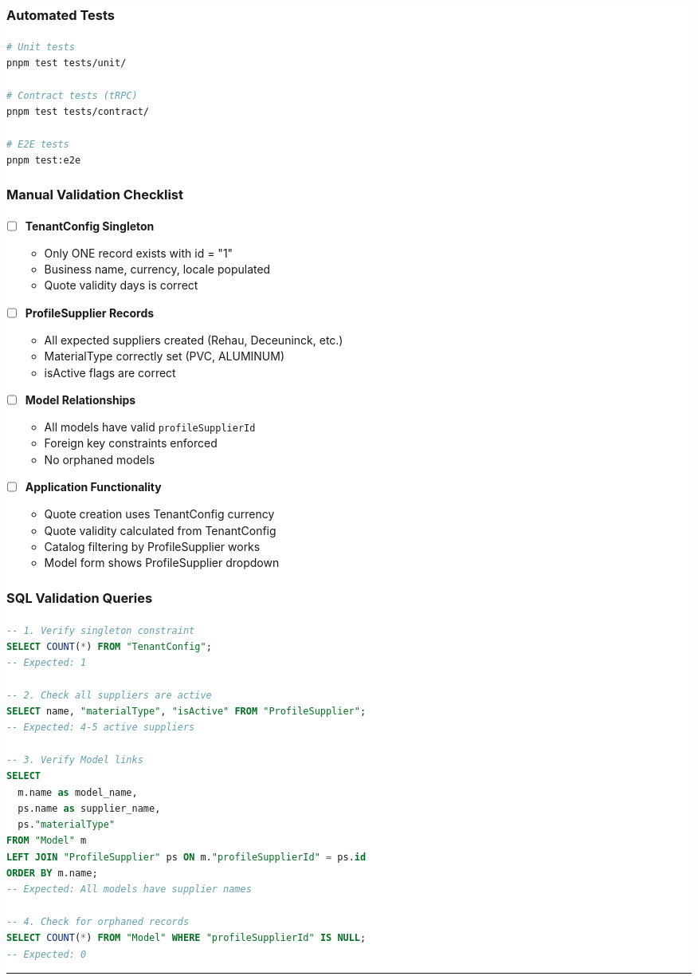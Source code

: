 ### Automated Tests

```bash
# Unit tests
pnpm test tests/unit/

# Contract tests (tRPC)
pnpm test tests/contract/

# E2E tests
pnpm test:e2e
```

### Manual Validation Checklist

- [ ] **TenantConfig Singleton**
  - Only ONE record exists with id = "1"
  - Business name, currency, locale populated
  - Quote validity days is correct

- [ ] **ProfileSupplier Records**
  - All expected suppliers created (Rehau, Deceuninck, etc.)
  - MaterialType correctly set (PVC, ALUMINUM)
  - isActive flags are correct

- [ ] **Model Relationships**
  - All models have valid `profileSupplierId`
  - Foreign key constraints enforced
  - No orphaned models

- [ ] **Application Functionality**
  - Quote creation uses TenantConfig currency
  - Quote validity calculated from TenantConfig
  - Catalog filtering by ProfileSupplier works
  - Model form shows ProfileSupplier dropdown

### SQL Validation Queries

```sql
-- 1. Verify singleton constraint
SELECT COUNT(*) FROM "TenantConfig";
-- Expected: 1

-- 2. Check all suppliers are active
SELECT name, "materialType", "isActive" FROM "ProfileSupplier";
-- Expected: 4-5 active suppliers

-- 3. Verify Model links
SELECT 
  m.name as model_name,
  ps.name as supplier_name,
  ps."materialType"
FROM "Model" m
LEFT JOIN "ProfileSupplier" ps ON m."profileSupplierId" = ps.id
ORDER BY m.name;
-- Expected: All models have supplier names

-- 4. Check for orphaned records
SELECT COUNT(*) FROM "Model" WHERE "profileSupplierId" IS NULL;
-- Expected: 0
```

---